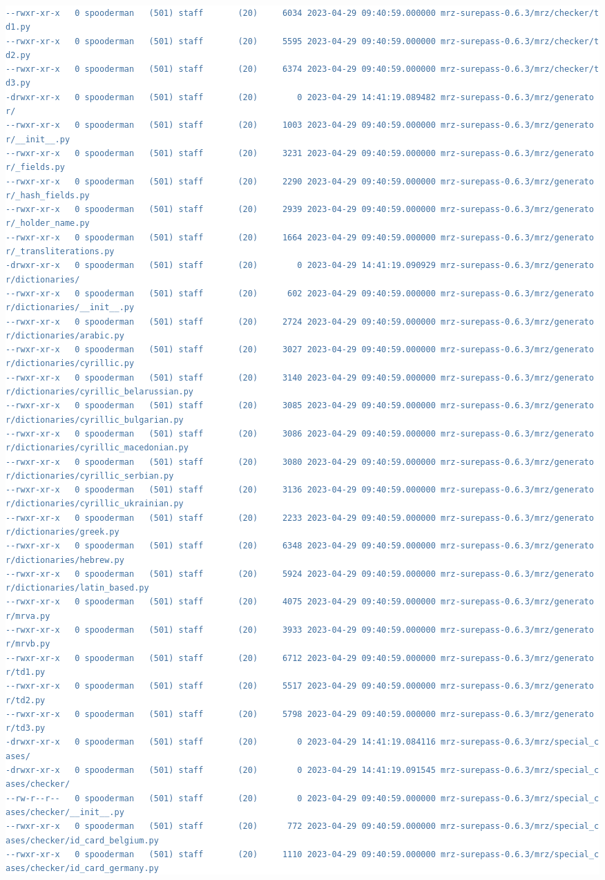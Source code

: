 ```diff
--rwxr-xr-x   0 spooderman   (501) staff       (20)     6034 2023-04-29 09:40:59.000000 mrz-surepass-0.6.3/mrz/checker/td1.py
--rwxr-xr-x   0 spooderman   (501) staff       (20)     5595 2023-04-29 09:40:59.000000 mrz-surepass-0.6.3/mrz/checker/td2.py
--rwxr-xr-x   0 spooderman   (501) staff       (20)     6374 2023-04-29 09:40:59.000000 mrz-surepass-0.6.3/mrz/checker/td3.py
-drwxr-xr-x   0 spooderman   (501) staff       (20)        0 2023-04-29 14:41:19.089482 mrz-surepass-0.6.3/mrz/generator/
--rwxr-xr-x   0 spooderman   (501) staff       (20)     1003 2023-04-29 09:40:59.000000 mrz-surepass-0.6.3/mrz/generator/__init__.py
--rwxr-xr-x   0 spooderman   (501) staff       (20)     3231 2023-04-29 09:40:59.000000 mrz-surepass-0.6.3/mrz/generator/_fields.py
--rwxr-xr-x   0 spooderman   (501) staff       (20)     2290 2023-04-29 09:40:59.000000 mrz-surepass-0.6.3/mrz/generator/_hash_fields.py
--rwxr-xr-x   0 spooderman   (501) staff       (20)     2939 2023-04-29 09:40:59.000000 mrz-surepass-0.6.3/mrz/generator/_holder_name.py
--rwxr-xr-x   0 spooderman   (501) staff       (20)     1664 2023-04-29 09:40:59.000000 mrz-surepass-0.6.3/mrz/generator/_transliterations.py
-drwxr-xr-x   0 spooderman   (501) staff       (20)        0 2023-04-29 14:41:19.090929 mrz-surepass-0.6.3/mrz/generator/dictionaries/
--rwxr-xr-x   0 spooderman   (501) staff       (20)      602 2023-04-29 09:40:59.000000 mrz-surepass-0.6.3/mrz/generator/dictionaries/__init__.py
--rwxr-xr-x   0 spooderman   (501) staff       (20)     2724 2023-04-29 09:40:59.000000 mrz-surepass-0.6.3/mrz/generator/dictionaries/arabic.py
--rwxr-xr-x   0 spooderman   (501) staff       (20)     3027 2023-04-29 09:40:59.000000 mrz-surepass-0.6.3/mrz/generator/dictionaries/cyrillic.py
--rwxr-xr-x   0 spooderman   (501) staff       (20)     3140 2023-04-29 09:40:59.000000 mrz-surepass-0.6.3/mrz/generator/dictionaries/cyrillic_belarussian.py
--rwxr-xr-x   0 spooderman   (501) staff       (20)     3085 2023-04-29 09:40:59.000000 mrz-surepass-0.6.3/mrz/generator/dictionaries/cyrillic_bulgarian.py
--rwxr-xr-x   0 spooderman   (501) staff       (20)     3086 2023-04-29 09:40:59.000000 mrz-surepass-0.6.3/mrz/generator/dictionaries/cyrillic_macedonian.py
--rwxr-xr-x   0 spooderman   (501) staff       (20)     3080 2023-04-29 09:40:59.000000 mrz-surepass-0.6.3/mrz/generator/dictionaries/cyrillic_serbian.py
--rwxr-xr-x   0 spooderman   (501) staff       (20)     3136 2023-04-29 09:40:59.000000 mrz-surepass-0.6.3/mrz/generator/dictionaries/cyrillic_ukrainian.py
--rwxr-xr-x   0 spooderman   (501) staff       (20)     2233 2023-04-29 09:40:59.000000 mrz-surepass-0.6.3/mrz/generator/dictionaries/greek.py
--rwxr-xr-x   0 spooderman   (501) staff       (20)     6348 2023-04-29 09:40:59.000000 mrz-surepass-0.6.3/mrz/generator/dictionaries/hebrew.py
--rwxr-xr-x   0 spooderman   (501) staff       (20)     5924 2023-04-29 09:40:59.000000 mrz-surepass-0.6.3/mrz/generator/dictionaries/latin_based.py
--rwxr-xr-x   0 spooderman   (501) staff       (20)     4075 2023-04-29 09:40:59.000000 mrz-surepass-0.6.3/mrz/generator/mrva.py
--rwxr-xr-x   0 spooderman   (501) staff       (20)     3933 2023-04-29 09:40:59.000000 mrz-surepass-0.6.3/mrz/generator/mrvb.py
--rwxr-xr-x   0 spooderman   (501) staff       (20)     6712 2023-04-29 09:40:59.000000 mrz-surepass-0.6.3/mrz/generator/td1.py
--rwxr-xr-x   0 spooderman   (501) staff       (20)     5517 2023-04-29 09:40:59.000000 mrz-surepass-0.6.3/mrz/generator/td2.py
--rwxr-xr-x   0 spooderman   (501) staff       (20)     5798 2023-04-29 09:40:59.000000 mrz-surepass-0.6.3/mrz/generator/td3.py
-drwxr-xr-x   0 spooderman   (501) staff       (20)        0 2023-04-29 14:41:19.084116 mrz-surepass-0.6.3/mrz/special_cases/
-drwxr-xr-x   0 spooderman   (501) staff       (20)        0 2023-04-29 14:41:19.091545 mrz-surepass-0.6.3/mrz/special_cases/checker/
--rw-r--r--   0 spooderman   (501) staff       (20)        0 2023-04-29 09:40:59.000000 mrz-surepass-0.6.3/mrz/special_cases/checker/__init__.py
--rwxr-xr-x   0 spooderman   (501) staff       (20)      772 2023-04-29 09:40:59.000000 mrz-surepass-0.6.3/mrz/special_cases/checker/id_card_belgium.py
--rwxr-xr-x   0 spooderman   (501) staff       (20)     1110 2023-04-29 09:40:59.000000 mrz-surepass-0.6.3/mrz/special_cases/checker/id_card_germany.py
```